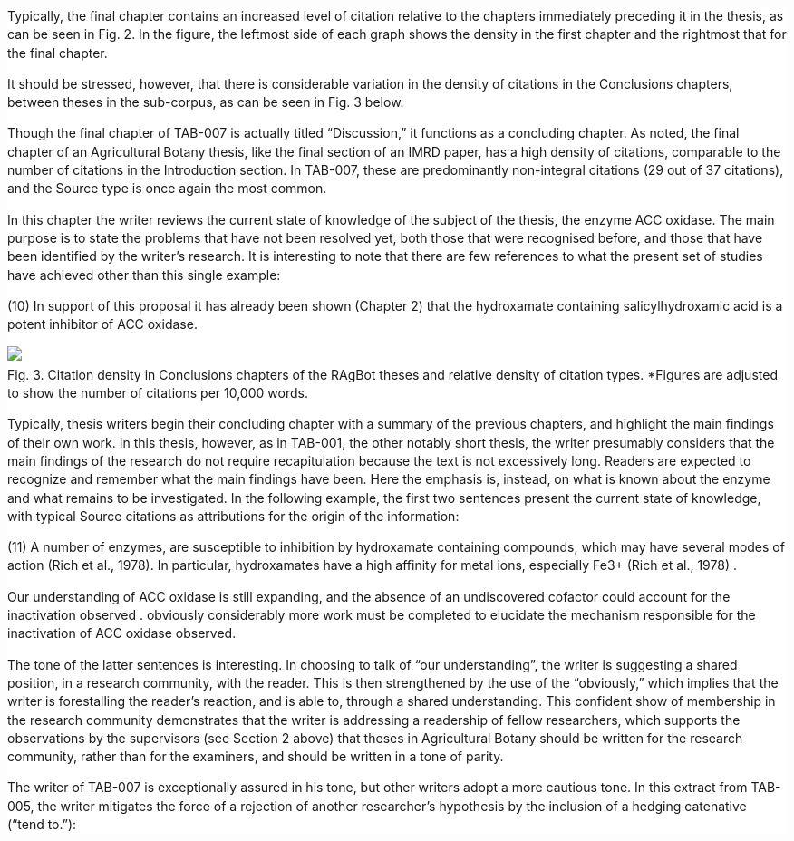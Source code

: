Typically, the final chapter contains an increased level of citation relative to the chapters immediately preceding it in the thesis, as can be seen in Fig. 2. In the figure, the leftmost side of each graph shows the density in the first chapter and the rightmost that for the final chapter.

It should be stressed, however, that there is considerable variation in the density of citations in the Conclusions chapters, between theses in the sub-corpus, as can be seen in Fig. 3 below.

Though the final chapter of TAB-007 is actually titled “Discussion,” it functions as a concluding chapter. As noted, the final chapter of an Agricultural Botany thesis, like the final section of an IMRD paper, has a high density of citations, comparable to the number of citations in the Introduction section. In TAB-007, these are predominantly non-integral citations (29 out of 37 citations), and the Source type is once again the most common.

In this chapter the writer reviews the current state of knowledge of the subject of the thesis, the enzyme ACC oxidase. The main purpose is to state the problems that have not been resolved yet, both those that were recognised before, and those that have been identified by the writer’s research. It is interesting to note that there are few references to what the present set of studies have achieved other than this single example:

(10) In support of this proposal it has already been shown (Chapter 2) that the hydroxamate containing salicylhydroxamic acid is a potent inhibitor of ACC oxidase.

![](img/a21387e6bcf527d79e0562a9ee64cdef2cfa65cdd790699bcb1d1bbefce914ae.jpg)  
Fig. 3. Citation density in Conclusions chapters of the RAgBot theses and relative density of citation types. \*Figures are adjusted to show the number of citations per 10,000 words.

Typically, thesis writers begin their concluding chapter with a summary of the previous chapters, and highlight the main findings of their own work. In this thesis, however, as in TAB-001, the other notably short thesis, the writer presumably considers that the main findings of the research do not require recapitulation because the text is not excessively long. Readers are expected to recognize and remember what the main findings have been. Here the emphasis is, instead, on what is known about the enzyme and what remains to be investigated. In the following example, the first two sentences present the current state of knowledge, with typical Source citations as attributions for the origin of the information:

(11) A number of enzymes, are susceptible to inhibition by hydroxamate containing compounds, which may have several modes of action (Rich et al., 1978). In particular, hydroxamates have a high affinity for metal ions, especially $\mathrm { F e } 3 +$ (Rich et al., 1978) .

Our understanding of ACC oxidase is still expanding, and the absence of an undiscovered cofactor could account for the inactivation observed . obviously considerably more work must be completed to elucidate the mechanism responsible for the inactivation of ACC oxidase observed.

The tone of the latter sentences is interesting. In choosing to talk of “our understanding”, the writer is suggesting a shared position, in a research community, with the reader. This is then strengthened by the use of the “obviously,” which implies that the writer is forestalling the reader’s reaction, and is able to, through a shared understanding. This confident show of membership in the research community demonstrates that the writer is addressing a readership of fellow researchers, which supports the observations by the supervisors (see Section 2 above) that theses in Agricultural Botany should be written for the research community, rather than for the examiners, and should be written in a tone of parity.

The writer of TAB-007 is exceptionally assured in his tone, but other writers adopt a more cautious tone. In this extract from TAB-005, the writer mitigates the force of a rejection of another researcher’s hypothesis by the inclusion of a hedging catenative (“tend to.”):
